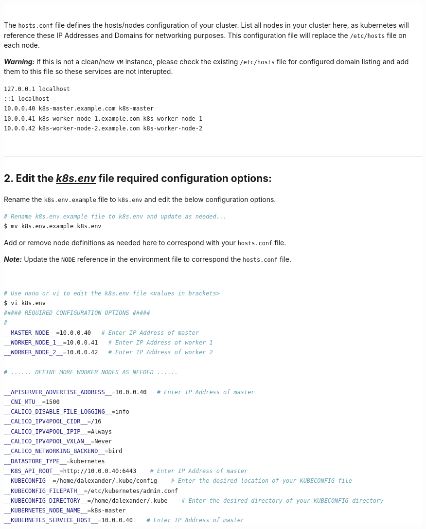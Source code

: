 <br/>

The `hosts.conf` file defines the hosts/nodes configuration of your cluster.  List all nodes in your cluster here, as kubernetes will reference these IP Addresses and Domains for networking purposes. This configuration file will replace the `/etc/hosts` file on each node. 

***Warning:*** if this is not a clean/new `VM` instance, please check the existing `/etc/hosts` file for configured domain listing and add them to this file so these services are not interupted.



```bash
127.0.0.1 localhost
::1 localhost
10.0.0.40 k8s-master.example.com k8s-master
10.0.0.41 k8s-worker-node-1.example.com k8s-worker-node-1
10.0.0.42 k8s-worker-node-2.example.com k8s-worker-node-2
```

</div>

<br/>
<hr/>

## 2. Edit the [***k8s.env***](k8s.env.example) file required configuration options:

Rename the `k8s.env.example` file to `k8s.env` and edit the below configuration options.

```bash
# Rename k8s.env.example file to k8s.env and update as needed...
$ mv k8s.env.example k8s.env
```

Add or remove node definitions as needed here to correspond with your `hosts.conf` file.

***Note:*** Update the `NODE` reference in the environment file to correspond the `hosts.conf` file.

<br/>

<div id="canvas-background">


```Bash
# Use nano or vi to edit the k8s.env file <values in brackets>
$ vi k8s.env
##### REQUIRED CONFIGURATION OPTIONS #####
#
__MASTER_NODE__=10.0.0.40   # Enter IP Address of master
__WORKER_NODE_1__=10.0.0.41   # Enter IP Address of worker 1
__WORKER_NODE_2__=10.0.0.42   # Enter IP Address of worker 2

# ...... DEFINE MORE WORKER NODES AS NEEDED ......

__APISERVER_ADVERTISE_ADDRESS__=10.0.0.40   # Enter IP Address of master
__CNI_MTU__=1500
__CALICO_DISABLE_FILE_LOGGING__=info
__CALICO_IPV4POOL_CIDR__=/16
__CALICO_IPV4POOL_IPIP__=Always
__CALICO_IPV4POOL_VXLAN__=Never
__CALICO_NETWORKING_BACKEND__=bird
__DATASTORE_TYPE__=kubernetes
__K8S_API_ROOT__=http://10.0.0.40:6443    # Enter IP Address of master
__KUBECONFIG__=/home/dalexander/.kube/config    # Enter the desired location of your KUBECONFIG file
__KUBECONFIG_FILEPATH__=/etc/kubernetes/admin.conf
__KUBECONFIG_DIRECTORY__=/home/dalexander/.kube    # Enter the desired directory of your KUBECONFIG directory 
__KUBERNETES_NODE_NAME__=k8s-master
__KUBERNETES_SERVICE_HOST__=10.0.0.40    # Enter IP Address of master
```